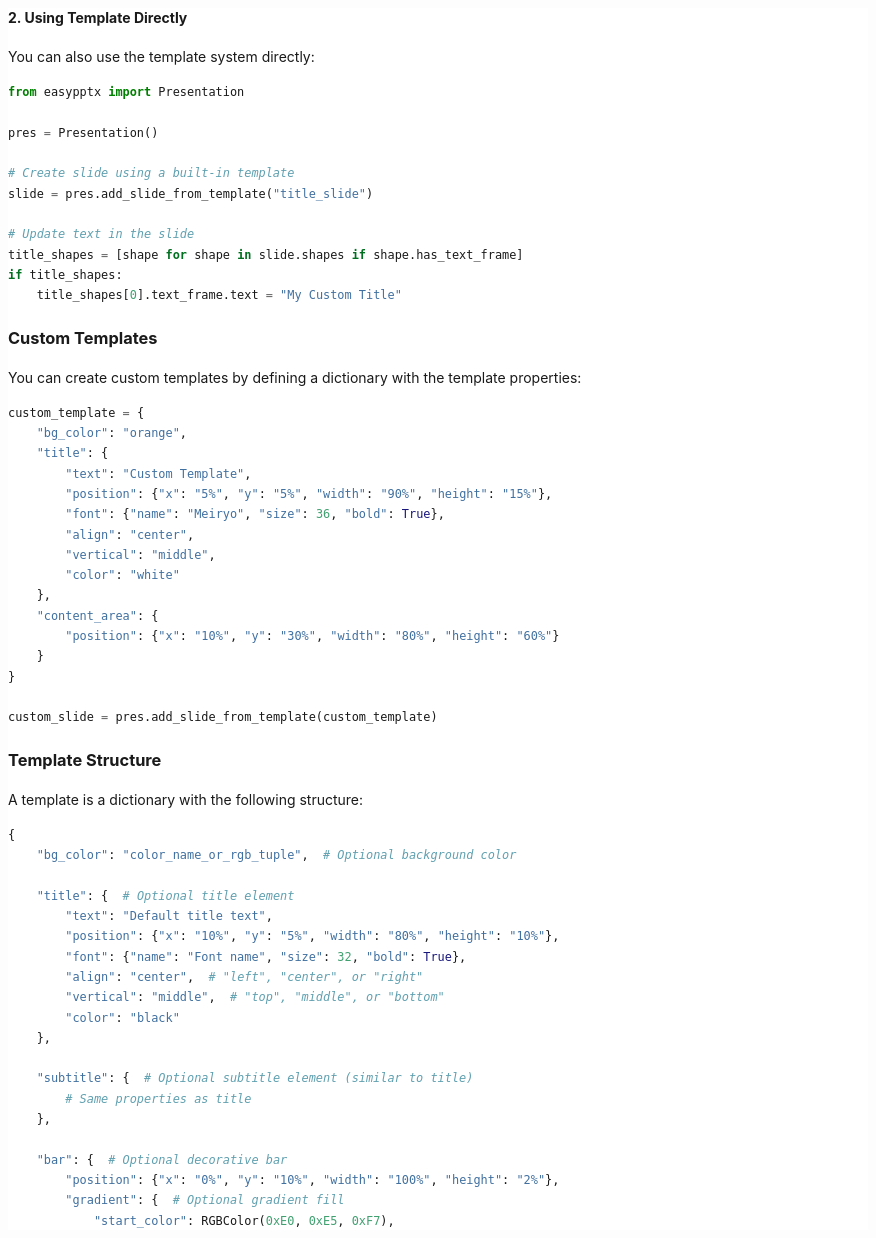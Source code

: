 #### 2. Using Template Directly

You can also use the template system directly:

```python
from easypptx import Presentation

pres = Presentation()

# Create slide using a built-in template
slide = pres.add_slide_from_template("title_slide")

# Update text in the slide
title_shapes = [shape for shape in slide.shapes if shape.has_text_frame]
if title_shapes:
    title_shapes[0].text_frame.text = "My Custom Title"
```

### Custom Templates

You can create custom templates by defining a dictionary with the template properties:

```python
custom_template = {
    "bg_color": "orange",
    "title": {
        "text": "Custom Template",
        "position": {"x": "5%", "y": "5%", "width": "90%", "height": "15%"},
        "font": {"name": "Meiryo", "size": 36, "bold": True},
        "align": "center",
        "vertical": "middle",
        "color": "white"
    },
    "content_area": {
        "position": {"x": "10%", "y": "30%", "width": "80%", "height": "60%"}
    }
}

custom_slide = pres.add_slide_from_template(custom_template)
```

### Template Structure

A template is a dictionary with the following structure:

```python
{
    "bg_color": "color_name_or_rgb_tuple",  # Optional background color
    
    "title": {  # Optional title element
        "text": "Default title text",
        "position": {"x": "10%", "y": "5%", "width": "80%", "height": "10%"},
        "font": {"name": "Font name", "size": 32, "bold": True},
        "align": "center",  # "left", "center", or "right"
        "vertical": "middle",  # "top", "middle", or "bottom"
        "color": "black"
    },
    
    "subtitle": {  # Optional subtitle element (similar to title)
        # Same properties as title
    },
    
    "bar": {  # Optional decorative bar
        "position": {"x": "0%", "y": "10%", "width": "100%", "height": "2%"},
        "gradient": {  # Optional gradient fill
            "start_color": RGBColor(0xE0, 0xE5, 0xF7),
```
